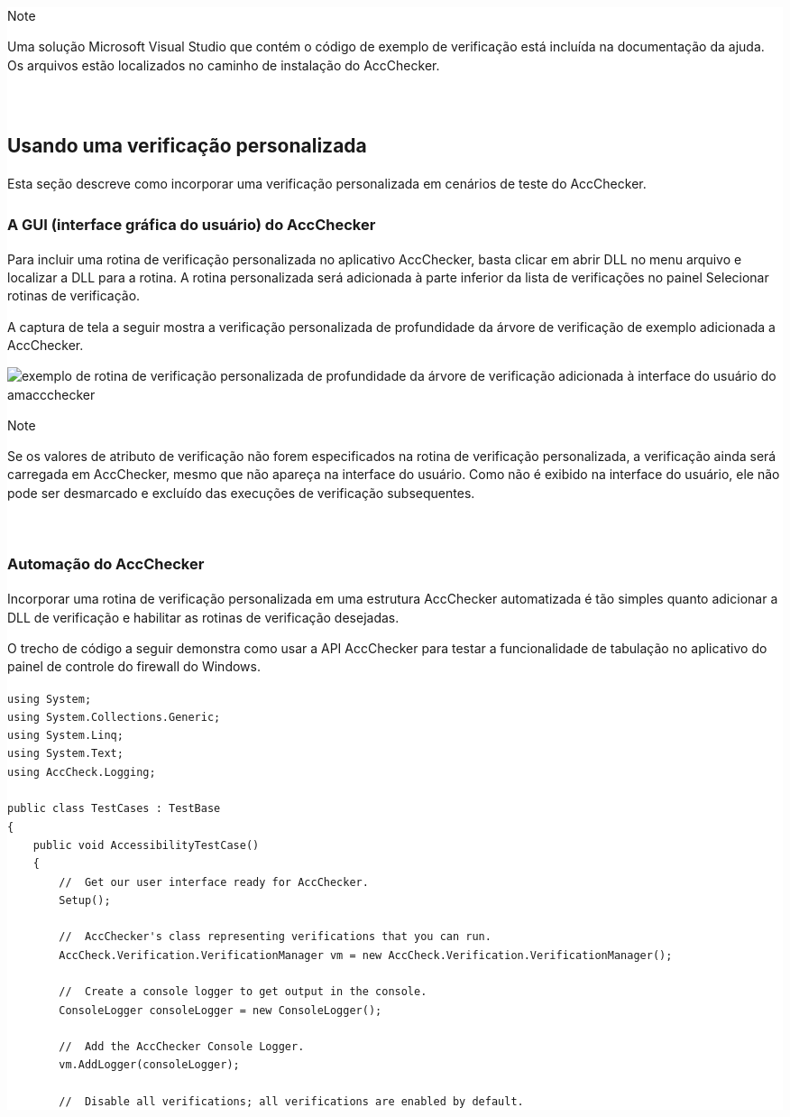 

> [!Note]  
> Uma solução Microsoft Visual Studio que contém o código de exemplo de verificação está incluída na documentação da ajuda. Os arquivos estão localizados no caminho de instalação do AccChecker.

 

## <a name="using-a-custom-verification"></a>Usando uma verificação personalizada

Esta seção descreve como incorporar uma verificação personalizada em cenários de teste do AccChecker.

### <a name="the-accchecker-graphical-user-interface-gui"></a>A GUI (interface gráfica do usuário) do AccChecker

Para incluir uma rotina de verificação personalizada no aplicativo AccChecker, basta clicar em abrir DLL no menu arquivo e localizar a DLL para a rotina. A rotina personalizada será adicionada à parte inferior da lista de verificações no painel Selecionar rotinas de verificação.

A captura de tela a seguir mostra a verificação personalizada de profundidade da árvore de verificação de exemplo adicionada a AccChecker.

![exemplo de rotina de verificação personalizada de profundidade da árvore de verificação adicionada à interface do usuário do amaccchecker](images/accchecker-sample-custom-verification.png)

> [!Note]  
> Se os valores de atributo de verificação não forem especificados na rotina de verificação personalizada, a verificação ainda será carregada em AccChecker, mesmo que não apareça na interface do usuário. Como não é exibido na interface do usuário, ele não pode ser desmarcado e excluído das execuções de verificação subsequentes.

 

### <a name="accchecker-automation"></a>Automação do AccChecker

Incorporar uma rotina de verificação personalizada em uma estrutura AccChecker automatizada é tão simples quanto adicionar a DLL de verificação e habilitar as rotinas de verificação desejadas.

O trecho de código a seguir demonstra como usar a API AccChecker para testar a funcionalidade de tabulação no aplicativo do painel de controle do firewall do Windows.


```CSharp
using System;
using System.Collections.Generic;
using System.Linq;
using System.Text;
using AccCheck.Logging;

public class TestCases : TestBase
{
    public void AccessibilityTestCase()
    {
        //  Get our user interface ready for AccChecker.
        Setup();

        //  AccChecker's class representing verifications that you can run.
        AccCheck.Verification.VerificationManager vm = new AccCheck.Verification.VerificationManager();

        //  Create a console logger to get output in the console.
        ConsoleLogger consoleLogger = new ConsoleLogger();

        //  Add the AccChecker Console Logger.
        vm.AddLogger(consoleLogger);

        //  Disable all verifications; all verifications are enabled by default.
```